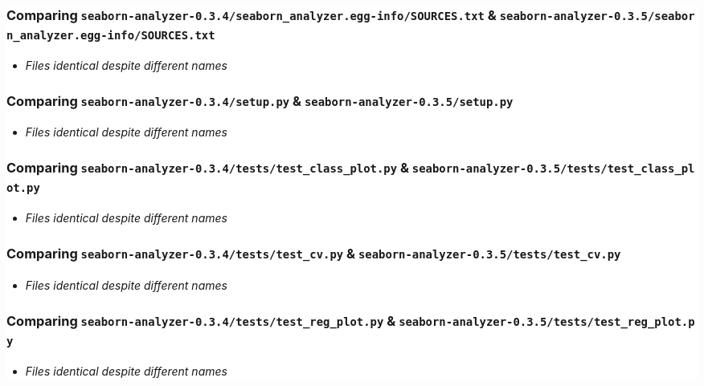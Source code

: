 ### Comparing `seaborn-analyzer-0.3.4/seaborn_analyzer.egg-info/SOURCES.txt` & `seaborn-analyzer-0.3.5/seaborn_analyzer.egg-info/SOURCES.txt`

 * *Files identical despite different names*

### Comparing `seaborn-analyzer-0.3.4/setup.py` & `seaborn-analyzer-0.3.5/setup.py`

 * *Files identical despite different names*

### Comparing `seaborn-analyzer-0.3.4/tests/test_class_plot.py` & `seaborn-analyzer-0.3.5/tests/test_class_plot.py`

 * *Files identical despite different names*

### Comparing `seaborn-analyzer-0.3.4/tests/test_cv.py` & `seaborn-analyzer-0.3.5/tests/test_cv.py`

 * *Files identical despite different names*

### Comparing `seaborn-analyzer-0.3.4/tests/test_reg_plot.py` & `seaborn-analyzer-0.3.5/tests/test_reg_plot.py`

 * *Files identical despite different names*

